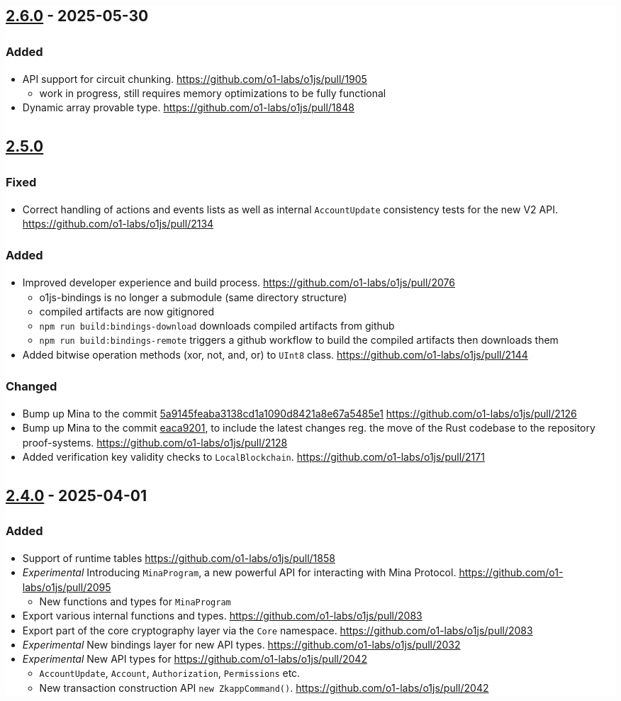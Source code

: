 ## [2.6.0](https://github.com/o1-labs/o1js/compare/065a15f...6b6d8b9) - 2025-05-30

### Added

- API support for circuit chunking. https://github.com/o1-labs/o1js/pull/1905
  - work in progress, still requires memory optimizations to be fully functional
- Dynamic array provable type. https://github.com/o1-labs/o1js/pull/1848

## [2.5.0](https://github.com/o1-labs/o1js/compare/9628358...065a15f)

### Fixed

- Correct handling of actions and events lists as well as internal
  `AccountUpdate` consistency tests for the new V2 API.
  https://github.com/o1-labs/o1js/pull/2134

### Added

- Improved developer experience and build process.
  https://github.com/o1-labs/o1js/pull/2076
  - o1js-bindings is no longer a submodule (same directory structure)
  - compiled artifacts are now gitignored
  - `npm run build:bindings-download` downloads compiled artifacts from github
  - `npm run build:bindings-remote` triggers a github workflow to build the
    compiled artifacts then downloads them
- Added bitwise operation methods (xor, not, and, or) to `UInt8` class.
  https://github.com/o1-labs/o1js/pull/2144

### Changed

- Bump up Mina to the commit
  [5a9145feaba3138cd1a1090d8421a8e67a5485e1](https://github.com/MinaProtocol/mina/blob/5a9145feaba3138cd1a1090d8421a8e67a5485e1)
  https://github.com/o1-labs/o1js/pull/2126
- Bump up Mina to the commit
  [eaca9201](https://github.com/MinaProtocol/mina/tree/eaca9201e0df37f244e341155f253dc9551fb451),
  to include the latest changes reg. the move of the Rust codebase to the
  repository proof-systems. https://github.com/o1-labs/o1js/pull/2128
- Added verification key validity checks to `LocalBlockchain`.
  https://github.com/o1-labs/o1js/pull/2171

## [2.4.0](https://github.com/o1-labs/o1js/compare/c476f09...9628358) - 2025-04-01

### Added

- Support of runtime tables https://github.com/o1-labs/o1js/pull/1858
- _Experimental_ Introducing `MinaProgram`, a new powerful API for interacting
  with Mina Protocol. https://github.com/o1-labs/o1js/pull/2095
  - New functions and types for `MinaProgram`
- Export various internal functions and types.
  https://github.com/o1-labs/o1js/pull/2083
- Export part of the core cryptography layer via the `Core` namespace.
  https://github.com/o1-labs/o1js/pull/2083
- _Experimental_ New bindings layer for new API types.
  https://github.com/o1-labs/o1js/pull/2032
- _Experimental_ New API types for https://github.com/o1-labs/o1js/pull/2042
  - `AccountUpdate`, `Account`, `Authorization`, `Permissions` etc.
  - New transaction construction API `new ZkappCommand()`.
    https://github.com/o1-labs/o1js/pull/2042